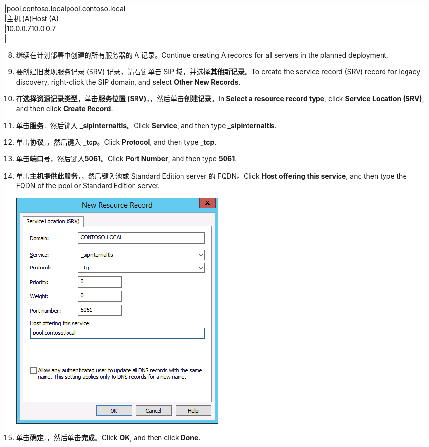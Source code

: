    |<span data-ttu-id="7fe8e-233">pool.contoso.local</span><span class="sxs-lookup"><span data-stu-id="7fe8e-233">pool.contoso.local</span></span>  <br/> |<span data-ttu-id="7fe8e-234">主机 (A)</span><span class="sxs-lookup"><span data-stu-id="7fe8e-234">Host (A)</span></span>  <br/> |<span data-ttu-id="7fe8e-235">10.0.0.7</span><span class="sxs-lookup"><span data-stu-id="7fe8e-235">10.0.0.7</span></span>  <br/> |
   
8. <span data-ttu-id="7fe8e-236">继续在计划部署中创建的所有服务器的 A 记录。</span><span class="sxs-lookup"><span data-stu-id="7fe8e-236">Continue creating A records for all servers in the planned deployment.</span></span> 
    
9. <span data-ttu-id="7fe8e-237">要创建旧发现服务记录 (SRV) 记录，请右键单击 SIP 域，并选择**其他新记录**。</span><span class="sxs-lookup"><span data-stu-id="7fe8e-237">To create the service record (SRV) record for legacy discovery, right-click the SIP domain, and select **Other New Records**.</span></span>
    
10. <span data-ttu-id="7fe8e-238">在**选择资源记录类型**，单击**服务位置 (SRV)**，，然后单击**创建记录**。</span><span class="sxs-lookup"><span data-stu-id="7fe8e-238">In **Select a resource record type**, click **Service Location (SRV)**, and then click **Create Record**.</span></span>
    
11. <span data-ttu-id="7fe8e-239">单击**服务**，然后键入 **_sipinternaltls**。</span><span class="sxs-lookup"><span data-stu-id="7fe8e-239">Click **Service**, and then type **_sipinternaltls**.</span></span>
    
12. <span data-ttu-id="7fe8e-240">单击**协议**，，然后键入 **_tcp**。</span><span class="sxs-lookup"><span data-stu-id="7fe8e-240">Click **Protocol**, and then type **_tcp**.</span></span>
    
13. <span data-ttu-id="7fe8e-241">单击**端口号**，然后键入**5061**。</span><span class="sxs-lookup"><span data-stu-id="7fe8e-241">Click **Port Number**, and then type **5061**.</span></span>
    
14. <span data-ttu-id="7fe8e-242">单击**主机提供此服务**，，然后键入池或 Standard Edition server 的 FQDN。</span><span class="sxs-lookup"><span data-stu-id="7fe8e-242">Click **Host offering this service**, and then type the FQDN of the pool or Standard Edition server.</span></span>
    
     ![“新资源记录”对话框的屏幕截图。](../../media/54b1aac5-a2ec-41fe-90c0-02eaeaa9d1b4.png)
  
15. <span data-ttu-id="7fe8e-244">单击**确定**，，然后单击**完成**。</span><span class="sxs-lookup"><span data-stu-id="7fe8e-244">Click **OK**, and then click **Done**.</span></span>
    